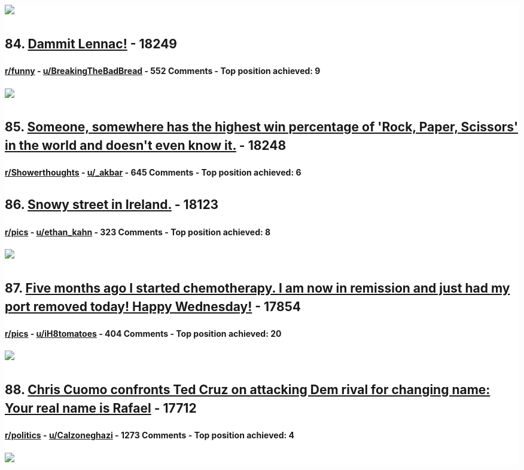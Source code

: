 <a href="https://i.redd.it/ksu81vsqmbk01.jpg"><img src="https://b.thumbs.redditmedia.com/V5fzM7EX8J4B_vm-QaH6BFF3TmbTsQFWwYBEX17FFms.jpg"></img></a>

## 84. [Dammit Lennac!](http://reddit.com/r/funny/comments/82p44b/dammit_lennac/) - 18249
#### [r/funny](http://reddit.com/r/funny) - [u/BreakingTheBadBread](http://reddit.com/u/BreakingTheBadBread) - 552 Comments - Top position achieved: 9

<a href="https://i.redd.it/c6hdla1t1dk01.jpg"><img src="https://b.thumbs.redditmedia.com/j82fMI8zQowWr3T_NS7e8B6ETw8--VLKnXY64g97eRQ.jpg"></img></a>

## 85. [Someone, somewhere has the highest win percentage of 'Rock, Paper, Scissors' in the world and doesn't even know it.](http://reddit.com/r/Showerthoughts/comments/82qukk/someone_somewhere_has_the_highest_win_percentage/) - 18248
#### [r/Showerthoughts](http://reddit.com/r/Showerthoughts) - [u/_akbar](http://reddit.com/u/_akbar) - 645 Comments - Top position achieved: 6

## 86. [Snowy street in Ireland.](http://reddit.com/r/pics/comments/82nbhg/snowy_street_in_ireland/) - 18123
#### [r/pics](http://reddit.com/r/pics) - [u/ethan_kahn](http://reddit.com/u/ethan_kahn) - 323 Comments - Top position achieved: 8

<a href="https://i.imgur.com/bK656g6.jpg"><img src="https://b.thumbs.redditmedia.com/C9hf_VM9yflPtN1bfNBDrtQeS8u6zAcdj5RDBCwgG2w.jpg"></img></a>

## 87. [Five months ago I started chemotherapy. I am now in remission and just had my port removed today! Happy Wednesday!](http://reddit.com/r/pics/comments/82s7i4/five_months_ago_i_started_chemotherapy_i_am_now/) - 17854
#### [r/pics](http://reddit.com/r/pics) - [u/iH8tomatoes](http://reddit.com/u/iH8tomatoes) - 404 Comments - Top position achieved: 20

<a href="https://i.redd.it/vul8wt78wek01.jpg"><img src="https://b.thumbs.redditmedia.com/uGem8O9q2QGtvTipWWtHTvK-jSjEDFaZwMzf1AIb34M.jpg"></img></a>

## 88. [Chris Cuomo confronts Ted Cruz on attacking Dem rival for changing name: Your real name is Rafael](http://reddit.com/r/politics/comments/82onfi/chris_cuomo_confronts_ted_cruz_on_attacking_dem/) - 17712
#### [r/politics](http://reddit.com/r/politics) - [u/Calzoneghazi](http://reddit.com/u/Calzoneghazi) - 1273 Comments - Top position achieved: 4

<a href="http://thehill.com/homenews/media/377130-chris-cuomo-confronts-ted-cruz-on-attacking-dem-rival-for-changing-name-your"><img src="https://b.thumbs.redditmedia.com/bjywlxvWJtQb-Sgql9l5S-cV8TUmN8zukvfPD6XzMHY.jpg"></img></a>
